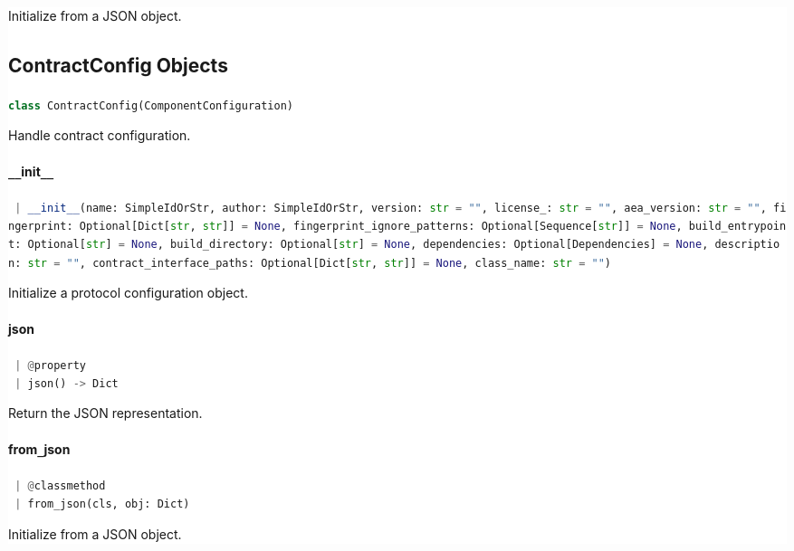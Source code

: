 Initialize from a JSON object.

<a name="aea.configurations.base.ContractConfig"></a>
## ContractConfig Objects

```python
class ContractConfig(ComponentConfiguration)
```

Handle contract configuration.

<a name="aea.configurations.base.ContractConfig.__init__"></a>
#### `__`init`__`

```python
 | __init__(name: SimpleIdOrStr, author: SimpleIdOrStr, version: str = "", license_: str = "", aea_version: str = "", fingerprint: Optional[Dict[str, str]] = None, fingerprint_ignore_patterns: Optional[Sequence[str]] = None, build_entrypoint: Optional[str] = None, build_directory: Optional[str] = None, dependencies: Optional[Dependencies] = None, description: str = "", contract_interface_paths: Optional[Dict[str, str]] = None, class_name: str = "")
```

Initialize a protocol configuration object.

<a name="aea.configurations.base.ContractConfig.json"></a>
#### json

```python
 | @property
 | json() -> Dict
```

Return the JSON representation.

<a name="aea.configurations.base.ContractConfig.from_json"></a>
#### from`_`json

```python
 | @classmethod
 | from_json(cls, obj: Dict)
```

Initialize from a JSON object.

